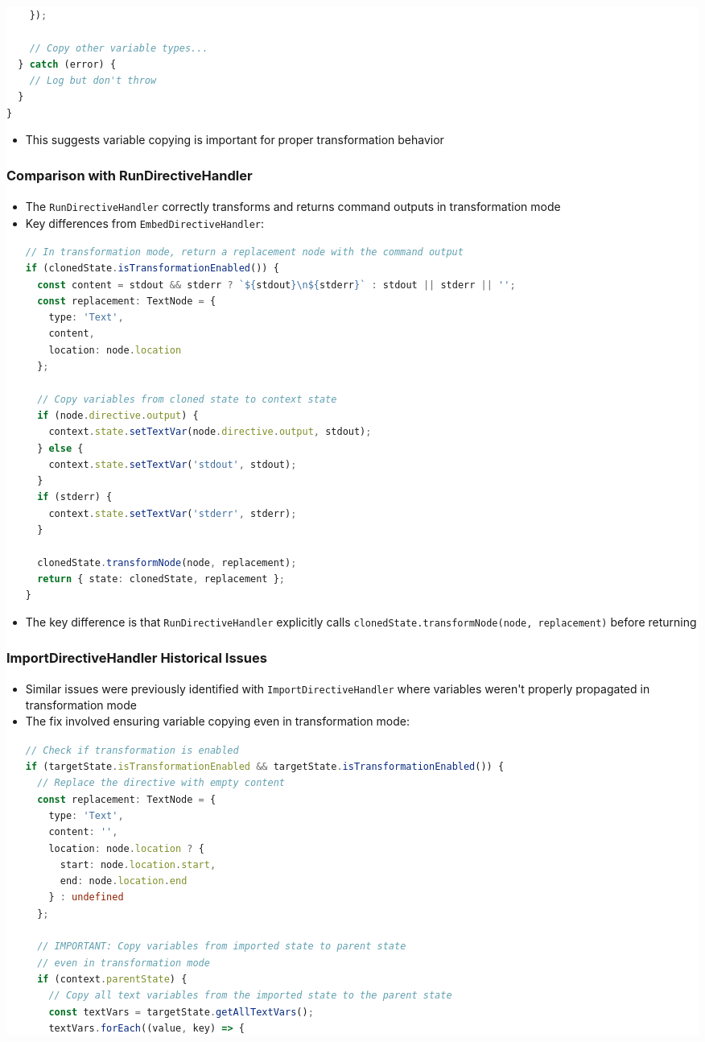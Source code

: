   ```typescript
      });
      
      // Copy other variable types...
    } catch (error) {
      // Log but don't throw
    }
  }
  ```
- This suggests variable copying is important for proper transformation behavior

### Comparison with RunDirectiveHandler
- The `RunDirectiveHandler` correctly transforms and returns command outputs in transformation mode
- Key differences from `EmbedDirectiveHandler`:
  ```typescript
  // In transformation mode, return a replacement node with the command output
  if (clonedState.isTransformationEnabled()) {
    const content = stdout && stderr ? `${stdout}\n${stderr}` : stdout || stderr || '';
    const replacement: TextNode = {
      type: 'Text',
      content,
      location: node.location
    };
    
    // Copy variables from cloned state to context state
    if (node.directive.output) {
      context.state.setTextVar(node.directive.output, stdout);
    } else {
      context.state.setTextVar('stdout', stdout);
    }
    if (stderr) {
      context.state.setTextVar('stderr', stderr);
    }
    
    clonedState.transformNode(node, replacement);
    return { state: clonedState, replacement };
  }
  ```
- The key difference is that `RunDirectiveHandler` explicitly calls `clonedState.transformNode(node, replacement)` before returning

### ImportDirectiveHandler Historical Issues
- Similar issues were previously identified with `ImportDirectiveHandler` where variables weren't properly propagated in transformation mode
- The fix involved ensuring variable copying even in transformation mode:
  ```typescript
  // Check if transformation is enabled
  if (targetState.isTransformationEnabled && targetState.isTransformationEnabled()) {
    // Replace the directive with empty content
    const replacement: TextNode = {
      type: 'Text',
      content: '',
      location: node.location ? {
        start: node.location.start,
        end: node.location.end
      } : undefined
    };

    // IMPORTANT: Copy variables from imported state to parent state
    // even in transformation mode
    if (context.parentState) {
      // Copy all text variables from the imported state to the parent state
      const textVars = targetState.getAllTextVars();
      textVars.forEach((value, key) => {
  ```